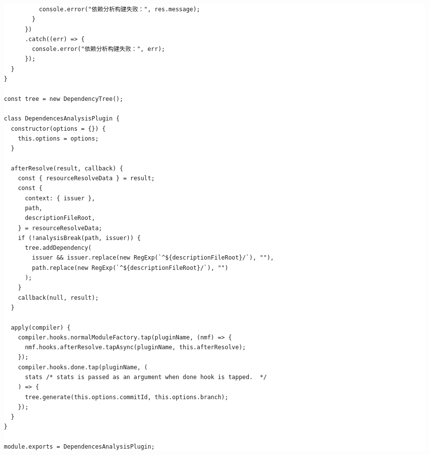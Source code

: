 ```
          console.error("依赖分析构建失败：", res.message);
        }
      })
      .catch((err) => {
        console.error("依赖分析构建失败：", err);
      });
  }
}

const tree = new DependencyTree();

class DependencesAnalysisPlugin {
  constructor(options = {}) {
    this.options = options;
  }

  afterResolve(result, callback) {
    const { resourceResolveData } = result;
    const {
      context: { issuer },
      path,
      descriptionFileRoot,
    } = resourceResolveData;
    if (!analysisBreak(path, issuer)) {
      tree.addDependency(
        issuer && issuer.replace(new RegExp(`^${descriptionFileRoot}/`), ""),
        path.replace(new RegExp(`^${descriptionFileRoot}/`), "")
      );
    }
    callback(null, result);
  }

  apply(compiler) {
    compiler.hooks.normalModuleFactory.tap(pluginName, (nmf) => {
      nmf.hooks.afterResolve.tapAsync(pluginName, this.afterResolve);
    });
    compiler.hooks.done.tap(pluginName, (
      stats /* stats is passed as an argument when done hook is tapped.  */
    ) => {
      tree.generate(this.options.commitId, this.options.branch);
    });
  }
}

module.exports = DependencesAnalysisPlugin;
```